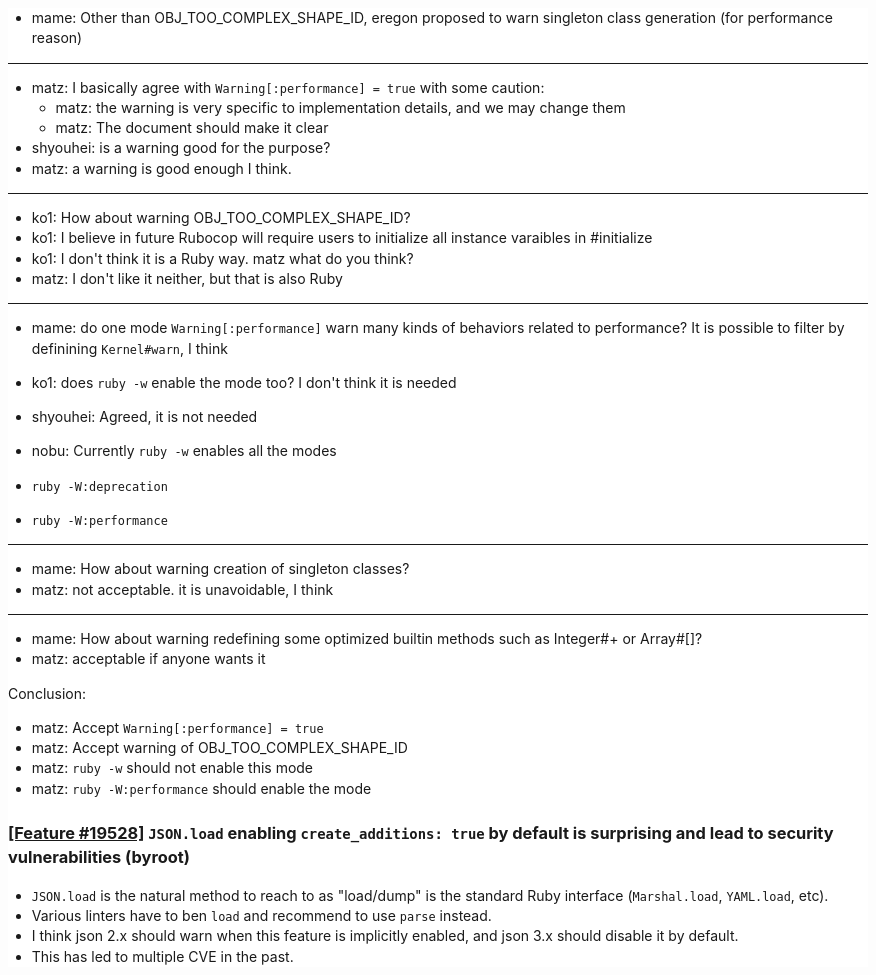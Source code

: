 * mame: Other than OBJ_TOO_COMPLEX_SHAPE_ID, eregon proposed to warn singleton class generation (for performance reason)

---

* matz: I basically agree with `Warning[:performance] = true` with some caution:
  * matz: the warning is very specific to implementation details, and we may change them
  * matz: The document should make it clear
* shyouhei: is a warning good for the purpose?
* matz: a warning is good enough I think.

---

* ko1: How about warning OBJ_TOO_COMPLEX_SHAPE_ID?
* ko1: I believe in future Rubocop will require users to initialize all instance varaibles in #initialize
* ko1: I don't think it is a Ruby way. matz what do you think?
* matz: I don't like it neither, but that is also Ruby

---

* mame: do one mode `Warning[:performance]` warn many kinds of behaviors related to performance? It is possible to filter by definining `Kernel#warn`, I think
* ko1: does `ruby -w` enable the mode too? I don't think it is needed
* shyouhei: Agreed, it is not needed
* nobu: Currently `ruby -w` enables all the modes

* `ruby -W:deprecation`
* `ruby -W:performance`

---

* mame: How about warning creation of singleton classes?
* matz: not acceptable. it is unavoidable, I think

---

* mame: How about warning redefining some optimized builtin methods such as Integer#+ or Array#[]?
* matz: acceptable if anyone wants it

Conclusion:

* matz: Accept `Warning[:performance] = true`
* matz: Accept warning of OBJ_TOO_COMPLEX_SHAPE_ID
* matz: `ruby -w` should not enable this mode
* matz: `ruby -W:performance` should enable the mode

### [[Feature #19528]](https://bugs.ruby-lang.org/issues/19528) `JSON.load` enabling `create_additions: true` by default is surprising and lead to security vulnerabilities (byroot)

* `JSON.load` is the natural method to reach to as "load/dump" is the standard Ruby interface (`Marshal.load`, `YAML.load`, etc).
* Various linters have to ben `load` and recommend to use `parse` instead.
* I think json 2.x should warn when this feature is implicitly enabled, and json 3.x should disable it by default.
* This has led to multiple CVE in the past.
